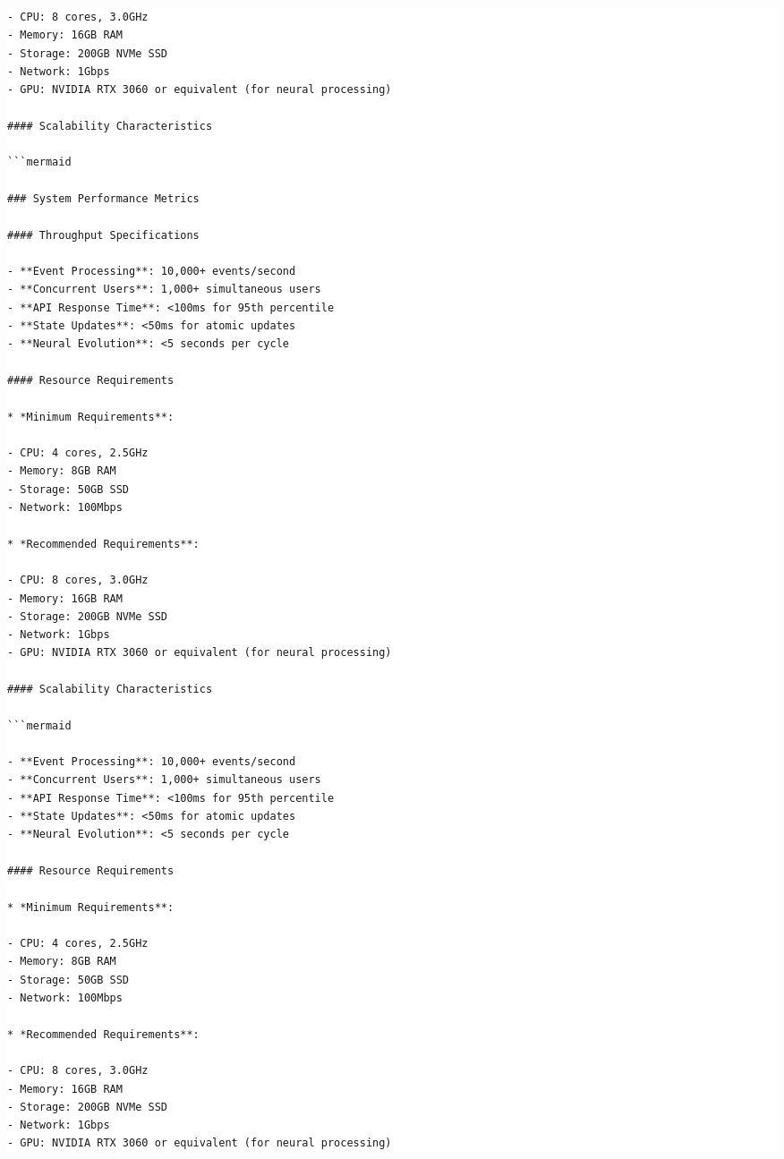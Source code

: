 ```mermaid
- CPU: 8 cores, 3.0GHz
- Memory: 16GB RAM
- Storage: 200GB NVMe SSD
- Network: 1Gbps
- GPU: NVIDIA RTX 3060 or equivalent (for neural processing)

#### Scalability Characteristics

```mermaid

### System Performance Metrics

#### Throughput Specifications

- **Event Processing**: 10,000+ events/second
- **Concurrent Users**: 1,000+ simultaneous users
- **API Response Time**: <100ms for 95th percentile
- **State Updates**: <50ms for atomic updates
- **Neural Evolution**: <5 seconds per cycle

#### Resource Requirements

* *Minimum Requirements**:

- CPU: 4 cores, 2.5GHz
- Memory: 8GB RAM
- Storage: 50GB SSD
- Network: 100Mbps

* *Recommended Requirements**:

- CPU: 8 cores, 3.0GHz
- Memory: 16GB RAM
- Storage: 200GB NVMe SSD
- Network: 1Gbps
- GPU: NVIDIA RTX 3060 or equivalent (for neural processing)

#### Scalability Characteristics

```mermaid

- **Event Processing**: 10,000+ events/second
- **Concurrent Users**: 1,000+ simultaneous users
- **API Response Time**: <100ms for 95th percentile
- **State Updates**: <50ms for atomic updates
- **Neural Evolution**: <5 seconds per cycle

#### Resource Requirements

* *Minimum Requirements**:

- CPU: 4 cores, 2.5GHz
- Memory: 8GB RAM
- Storage: 50GB SSD
- Network: 100Mbps

* *Recommended Requirements**:

- CPU: 8 cores, 3.0GHz
- Memory: 16GB RAM
- Storage: 200GB NVMe SSD
- Network: 1Gbps
- GPU: NVIDIA RTX 3060 or equivalent (for neural processing)
```